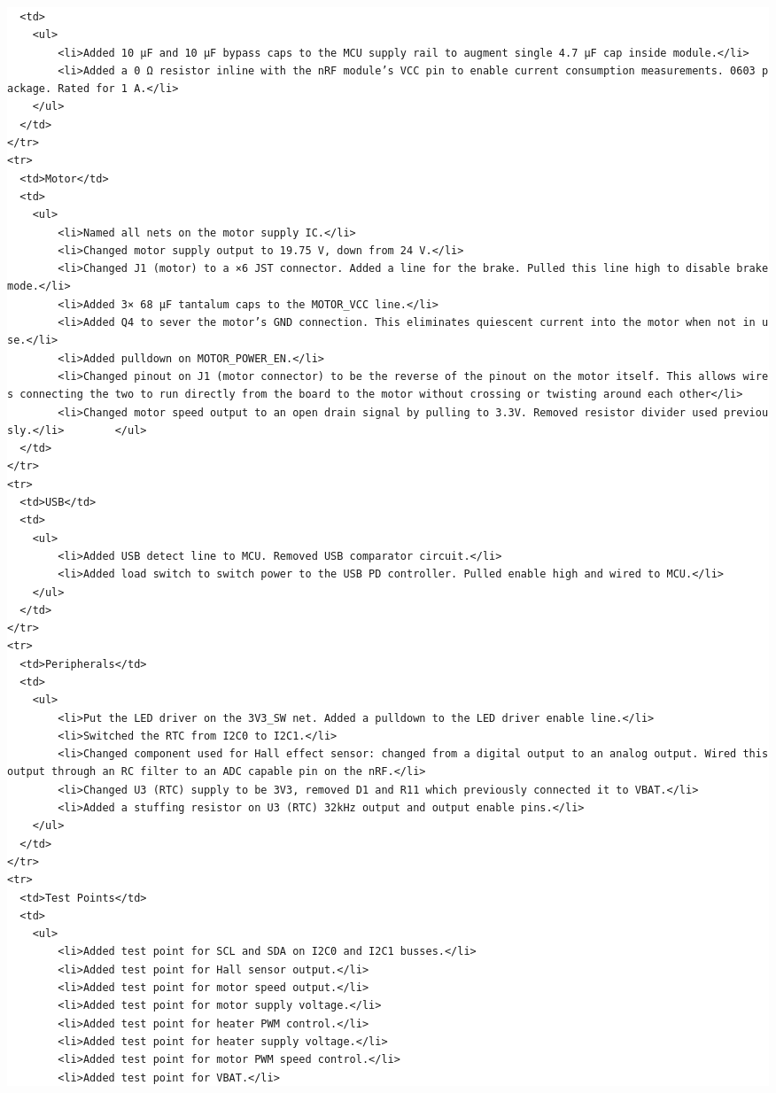       <td>
        <ul>
            <li>Added 10 µF and 10 µF bypass caps to the MCU supply rail to augment single 4.7 µF cap inside module.</li>
            <li>Added a 0 Ω resistor inline with the nRF module’s VCC pin to enable current consumption measurements. 0603 package. Rated for 1 A.</li>
        </ul>
      </td>
    </tr>
    <tr>
      <td>Motor</td>
      <td>
        <ul>
            <li>Named all nets on the motor supply IC.</li>
            <li>Changed motor supply output to 19.75 V, down from 24 V.</li>
            <li>Changed J1 (motor) to a ×6 JST connector. Added a line for the brake. Pulled this line high to disable brake mode.</li>
            <li>Added 3× 68 µF tantalum caps to the MOTOR_VCC line.</li>
            <li>Added Q4 to sever the motor’s GND connection. This eliminates quiescent current into the motor when not in use.</li>
            <li>Added pulldown on MOTOR_POWER_EN.</li>
            <li>Changed pinout on J1 (motor connector) to be the reverse of the pinout on the motor itself. This allows wires connecting the two to run directly from the board to the motor without crossing or twisting around each other</li>
            <li>Changed motor speed output to an open drain signal by pulling to 3.3V. Removed resistor divider used previously.</li>        </ul>
      </td>
    </tr>
    <tr>
      <td>USB</td>
      <td>
        <ul>
            <li>Added USB detect line to MCU. Removed USB comparator circuit.</li>
            <li>Added load switch to switch power to the USB PD controller. Pulled enable high and wired to MCU.</li>
        </ul>
      </td>
    </tr>
    <tr>
      <td>Peripherals</td>
      <td>
        <ul>
            <li>Put the LED driver on the 3V3_SW net. Added a pulldown to the LED driver enable line.</li>
            <li>Switched the RTC from I2C0 to I2C1.</li>
            <li>Changed component used for Hall effect sensor: changed from a digital output to an analog output. Wired this output through an RC filter to an ADC capable pin on the nRF.</li>
            <li>Changed U3 (RTC) supply to be 3V3, removed D1 and R11 which previously connected it to VBAT.</li>
            <li>Added a stuffing resistor on U3 (RTC) 32kHz output and output enable pins.</li>
        </ul>
      </td>
    </tr>
    <tr>
      <td>Test Points</td>
      <td>
        <ul>
            <li>Added test point for SCL and SDA on I2C0 and I2C1 busses.</li>
            <li>Added test point for Hall sensor output.</li>
            <li>Added test point for motor speed output.</li>
            <li>Added test point for motor supply voltage.</li>
            <li>Added test point for heater PWM control.</li>
            <li>Added test point for heater supply voltage.</li>
            <li>Added test point for motor PWM speed control.</li>
            <li>Added test point for VBAT.</li>